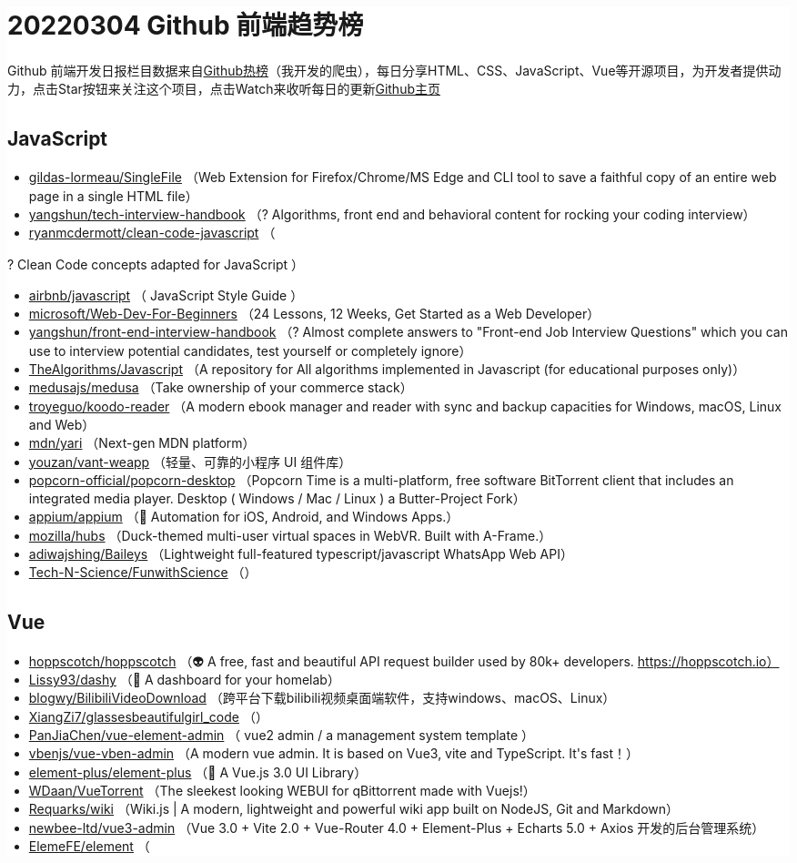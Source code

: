 # 20220304 Github 前端趋势榜

Github 前端开发日报栏目数据来自[Github热榜](https://github.qdkfweb.cn/)（我开发的爬虫），每日分享HTML、CSS、JavaScript、Vue等开源项目，为开发者提供动力，点击Star按钮来关注这个项目，点击Watch来收听每日的更新[Github主页](https://github.com/kujian/githubTrending)
## JavaScript

* [gildas-lormeau/SingleFile](https://github.com/gildas-lormeau/SingleFile) （Web Extension for Firefox/Chrome/MS Edge and CLI tool to save a faithful copy of an entire web page in a single HTML file）
* [yangshun/tech-interview-handbook](https://github.com/yangshun/tech-interview-handbook) （? Algorithms, front end and behavioral content for rocking your coding interview）
* [ryanmcdermott/clean-code-javascript](https://github.com/ryanmcdermott/clean-code-javascript) （
        
? Clean Code concepts adapted for JavaScript
      ）
* [airbnb/javascript](https://github.com/airbnb/javascript) （
        JavaScript Style Guide
      ）
* [microsoft/Web-Dev-For-Beginners](https://github.com/microsoft/Web-Dev-For-Beginners) （24 Lessons, 12 Weeks, Get Started as a Web Developer）
* [yangshun/front-end-interview-handbook](https://github.com/yangshun/front-end-interview-handbook) （? Almost complete answers to "Front-end Job Interview Questions" which you can use to interview potential candidates, test yourself or completely ignore）
* [TheAlgorithms/Javascript](https://github.com/TheAlgorithms/Javascript) （A repository for All algorithms implemented in Javascript (for educational purposes only)）
* [medusajs/medusa](https://github.com/medusajs/medusa) （Take ownership of your commerce stack）
* [troyeguo/koodo-reader](https://github.com/troyeguo/koodo-reader) （A modern ebook manager and reader with sync and backup capacities for Windows, macOS, Linux and Web）
* [mdn/yari](https://github.com/mdn/yari) （Next-gen MDN platform）
* [youzan/vant-weapp](https://github.com/youzan/vant-weapp) （轻量、可靠的小程序 UI 组件库）
* [popcorn-official/popcorn-desktop](https://github.com/popcorn-official/popcorn-desktop) （Popcorn Time is a multi-platform, free software BitTorrent client that includes an integrated media player. Desktop ( Windows / Mac / Linux ) a Butter-Project Fork）
* [appium/appium](https://github.com/appium/appium) （:iphone: Automation for iOS, Android, and Windows Apps.）
* [mozilla/hubs](https://github.com/mozilla/hubs) （Duck-themed multi-user virtual spaces in WebVR. Built with A-Frame.）
* [adiwajshing/Baileys](https://github.com/adiwajshing/Baileys) （Lightweight full-featured typescript/javascript WhatsApp Web API）
* [Tech-N-Science/FunwithScience](https://github.com/Tech-N-Science/FunwithScience) （）

## Vue

* [hoppscotch/hoppscotch](https://github.com/hoppscotch/hoppscotch) （&#x1f47d; A free, fast and beautiful API request builder used by 80k+ developers. https://hoppscotch.io）
* [Lissy93/dashy](https://github.com/Lissy93/dashy) （&#x1f517; A dashboard for your homelab）
* [blogwy/BilibiliVideoDownload](https://github.com/blogwy/BilibiliVideoDownload) （跨平台下载bilibili视频桌面端软件，支持windows、macOS、Linux）
* [XiangZi7/glassesbeautifulgirl_code](https://github.com/XiangZi7/glassesbeautifulgirl_code) （）
* [PanJiaChen/vue-element-admin](https://github.com/PanJiaChen/vue-element-admin) （
        vue2 admin / a management system template
      ）
* [vbenjs/vue-vben-admin](https://github.com/vbenjs/vue-vben-admin) （A modern vue admin. It is based on Vue3, vite and TypeScript. It's fast！）
* [element-plus/element-plus](https://github.com/element-plus/element-plus) （&#x1f389; A Vue.js 3.0 UI Library）
* [WDaan/VueTorrent](https://github.com/WDaan/VueTorrent) （The sleekest looking WEBUI for qBittorrent made with Vuejs!）
* [Requarks/wiki](https://github.com/Requarks/wiki) （Wiki.js | A modern, lightweight and powerful wiki app built on NodeJS, Git and Markdown）
* [newbee-ltd/vue3-admin](https://github.com/newbee-ltd/vue3-admin) （Vue 3.0 + Vite 2.0 + Vue-Router 4.0 + Element-Plus + Echarts 5.0 + Axios 开发的后台管理系统）
* [ElemeFE/element](https://github.com/ElemeFE/element) （